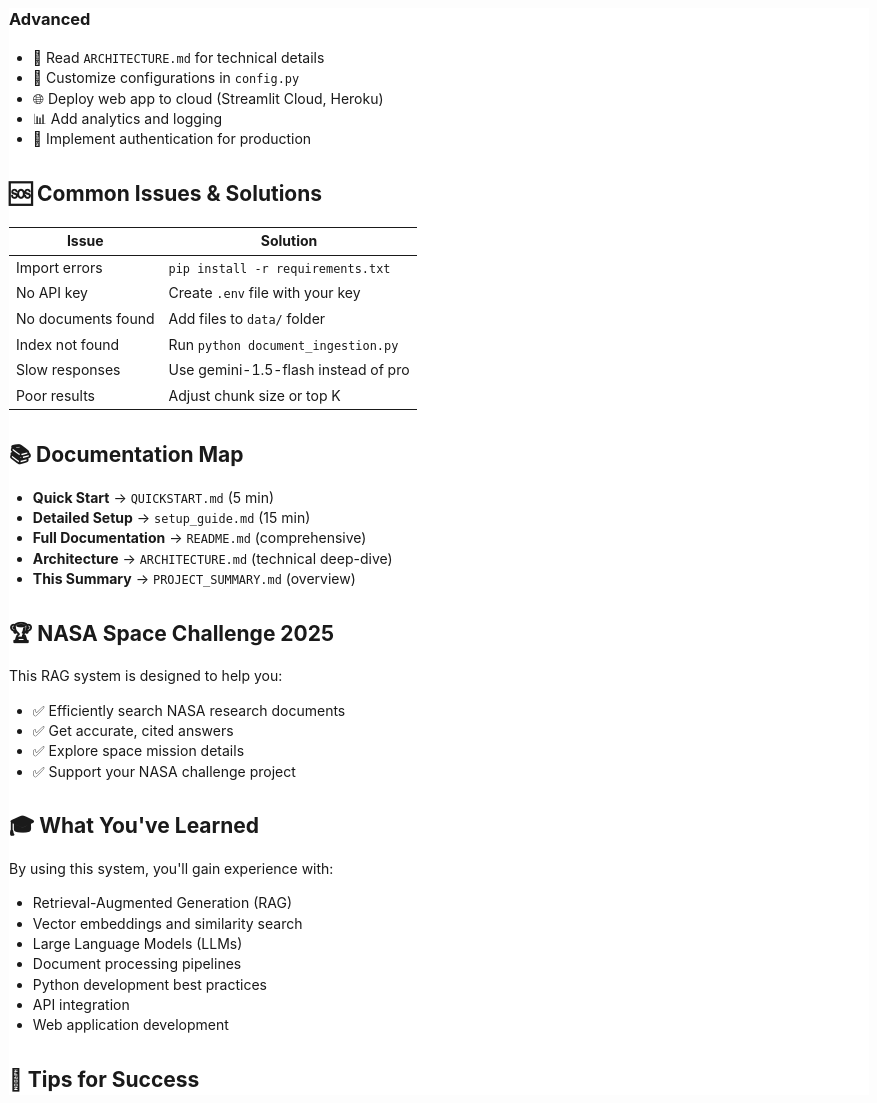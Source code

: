 ### Advanced
- 📄 Read `ARCHITECTURE.md` for technical details
- 🔧 Customize configurations in `config.py`
- 🌐 Deploy web app to cloud (Streamlit Cloud, Heroku)
- 📊 Add analytics and logging
- 🔐 Implement authentication for production

## 🆘 Common Issues & Solutions

| Issue | Solution |
|-------|----------|
| Import errors | `pip install -r requirements.txt` |
| No API key | Create `.env` file with your key |
| No documents found | Add files to `data/` folder |
| Index not found | Run `python document_ingestion.py` |
| Slow responses | Use gemini-1.5-flash instead of pro |
| Poor results | Adjust chunk size or top K |

## 📚 Documentation Map

- **Quick Start** → `QUICKSTART.md` (5 min)
- **Detailed Setup** → `setup_guide.md` (15 min)
- **Full Documentation** → `README.md` (comprehensive)
- **Architecture** → `ARCHITECTURE.md` (technical deep-dive)
- **This Summary** → `PROJECT_SUMMARY.md` (overview)

## 🏆 NASA Space Challenge 2025

This RAG system is designed to help you:
- ✅ Efficiently search NASA research documents
- ✅ Get accurate, cited answers
- ✅ Explore space mission details
- ✅ Support your NASA challenge project

## 🎓 What You've Learned

By using this system, you'll gain experience with:
- Retrieval-Augmented Generation (RAG)
- Vector embeddings and similarity search
- Large Language Models (LLMs)
- Document processing pipelines
- Python development best practices
- API integration
- Web application development

## 🌟 Tips for Success
